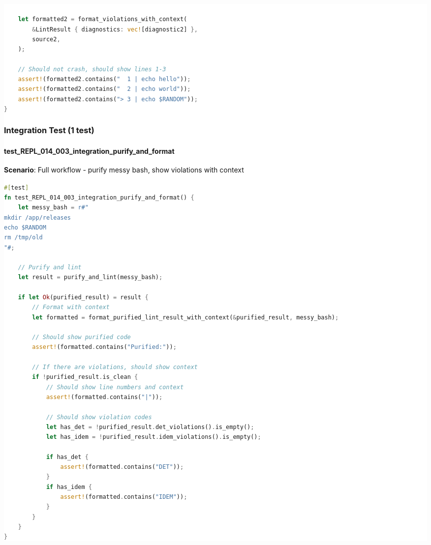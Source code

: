 ```rust

    let formatted2 = format_violations_with_context(
        &LintResult { diagnostics: vec![diagnostic2] },
        source2,
    );

    // Should not crash, should show lines 1-3
    assert!(formatted2.contains("  1 | echo hello"));
    assert!(formatted2.contains("  2 | echo world"));
    assert!(formatted2.contains("> 3 | echo $RANDOM"));
}
```

### Integration Test (1 test)

#### test_REPL_014_003_integration_purify_and_format

**Scenario**: Full workflow - purify messy bash, show violations with context

```rust
#[test]
fn test_REPL_014_003_integration_purify_and_format() {
    let messy_bash = r#"
mkdir /app/releases
echo $RANDOM
rm /tmp/old
"#;

    // Purify and lint
    let result = purify_and_lint(messy_bash);

    if let Ok(purified_result) = result {
        // Format with context
        let formatted = format_purified_lint_result_with_context(&purified_result, messy_bash);

        // Should show purified code
        assert!(formatted.contains("Purified:"));

        // If there are violations, should show context
        if !purified_result.is_clean {
            // Should show line numbers and context
            assert!(formatted.contains("|"));

            // Should show violation codes
            let has_det = !purified_result.det_violations().is_empty();
            let has_idem = !purified_result.idem_violations().is_empty();

            if has_det {
                assert!(formatted.contains("DET"));
            }
            if has_idem {
                assert!(formatted.contains("IDEM"));
            }
        }
    }
}
```

